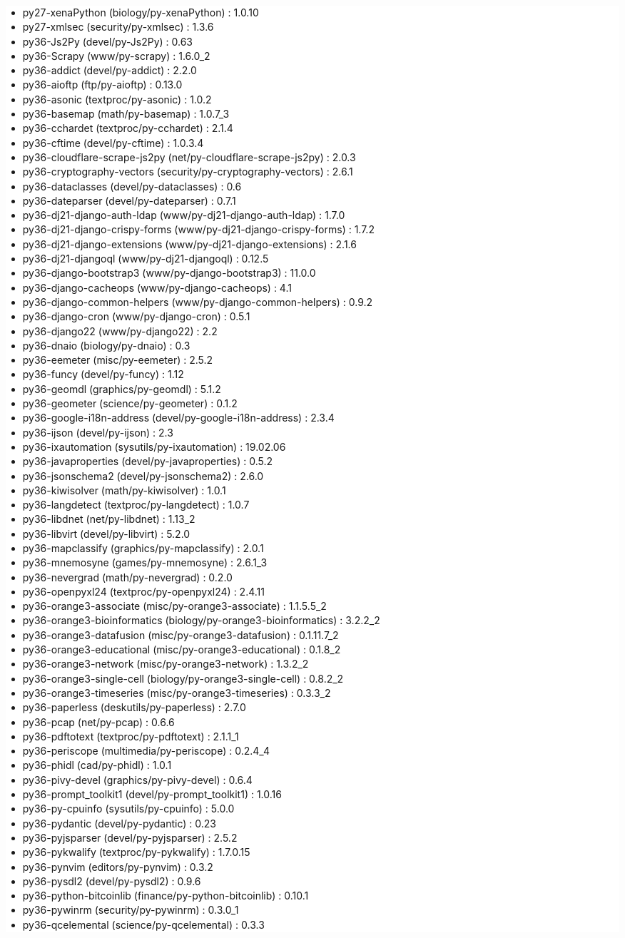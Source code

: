 * py27-xenaPython (biology/py-xenaPython) : 1.0.10
* py27-xmlsec (security/py-xmlsec) : 1.3.6
* py36-Js2Py (devel/py-Js2Py) : 0.63
* py36-Scrapy (www/py-scrapy) : 1.6.0_2
* py36-addict (devel/py-addict) : 2.2.0
* py36-aioftp (ftp/py-aioftp) : 0.13.0
* py36-asonic (textproc/py-asonic) : 1.0.2
* py36-basemap (math/py-basemap) : 1.0.7_3
* py36-cchardet (textproc/py-cchardet) : 2.1.4
* py36-cftime (devel/py-cftime) : 1.0.3.4
* py36-cloudflare-scrape-js2py (net/py-cloudflare-scrape-js2py) : 2.0.3
* py36-cryptography-vectors (security/py-cryptography-vectors) : 2.6.1
* py36-dataclasses (devel/py-dataclasses) : 0.6
* py36-dateparser (devel/py-dateparser) : 0.7.1
* py36-dj21-django-auth-ldap (www/py-dj21-django-auth-ldap) : 1.7.0
* py36-dj21-django-crispy-forms (www/py-dj21-django-crispy-forms) : 1.7.2
* py36-dj21-django-extensions (www/py-dj21-django-extensions) : 2.1.6
* py36-dj21-djangoql (www/py-dj21-djangoql) : 0.12.5
* py36-django-bootstrap3 (www/py-django-bootstrap3) : 11.0.0
* py36-django-cacheops (www/py-django-cacheops) : 4.1
* py36-django-common-helpers (www/py-django-common-helpers) : 0.9.2
* py36-django-cron (www/py-django-cron) : 0.5.1
* py36-django22 (www/py-django22) : 2.2
* py36-dnaio (biology/py-dnaio) : 0.3
* py36-eemeter (misc/py-eemeter) : 2.5.2
* py36-funcy (devel/py-funcy) : 1.12
* py36-geomdl (graphics/py-geomdl) : 5.1.2
* py36-geometer (science/py-geometer) : 0.1.2
* py36-google-i18n-address (devel/py-google-i18n-address) : 2.3.4
* py36-ijson (devel/py-ijson) : 2.3
* py36-ixautomation (sysutils/py-ixautomation) : 19.02.06
* py36-javaproperties (devel/py-javaproperties) : 0.5.2
* py36-jsonschema2 (devel/py-jsonschema2) : 2.6.0
* py36-kiwisolver (math/py-kiwisolver) : 1.0.1
* py36-langdetect (textproc/py-langdetect) : 1.0.7
* py36-libdnet (net/py-libdnet) : 1.13_2
* py36-libvirt (devel/py-libvirt) : 5.2.0
* py36-mapclassify (graphics/py-mapclassify) : 2.0.1
* py36-mnemosyne (games/py-mnemosyne) : 2.6.1_3
* py36-nevergrad (math/py-nevergrad) : 0.2.0
* py36-openpyxl24 (textproc/py-openpyxl24) : 2.4.11
* py36-orange3-associate (misc/py-orange3-associate) : 1.1.5.5_2
* py36-orange3-bioinformatics (biology/py-orange3-bioinformatics) : 3.2.2_2
* py36-orange3-datafusion (misc/py-orange3-datafusion) : 0.1.11.7_2
* py36-orange3-educational (misc/py-orange3-educational) : 0.1.8_2
* py36-orange3-network (misc/py-orange3-network) : 1.3.2_2
* py36-orange3-single-cell (biology/py-orange3-single-cell) : 0.8.2_2
* py36-orange3-timeseries (misc/py-orange3-timeseries) : 0.3.3_2
* py36-paperless (deskutils/py-paperless) : 2.7.0
* py36-pcap (net/py-pcap) : 0.6.6
* py36-pdftotext (textproc/py-pdftotext) : 2.1.1_1
* py36-periscope (multimedia/py-periscope) : 0.2.4_4
* py36-phidl (cad/py-phidl) : 1.0.1
* py36-pivy-devel (graphics/py-pivy-devel) : 0.6.4
* py36-prompt_toolkit1 (devel/py-prompt_toolkit1) : 1.0.16
* py36-py-cpuinfo (sysutils/py-cpuinfo) : 5.0.0
* py36-pydantic (devel/py-pydantic) : 0.23
* py36-pyjsparser (devel/py-pyjsparser) : 2.5.2
* py36-pykwalify (textproc/py-pykwalify) : 1.7.0.15
* py36-pynvim (editors/py-pynvim) : 0.3.2
* py36-pysdl2 (devel/py-pysdl2) : 0.9.6
* py36-python-bitcoinlib (finance/py-python-bitcoinlib) : 0.10.1
* py36-pywinrm (security/py-pywinrm) : 0.3.0_1
* py36-qcelemental (science/py-qcelemental) : 0.3.3